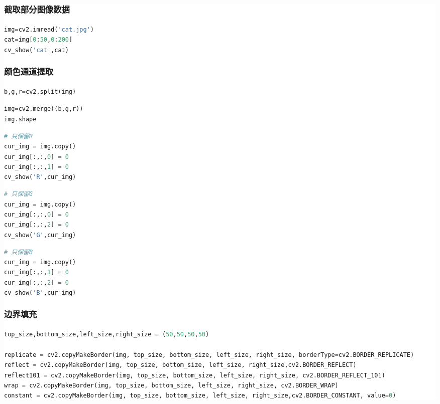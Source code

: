 ### 截取部分图像数据


```python
img=cv2.imread('cat.jpg')
cat=img[0:50,0:200] 
cv_show('cat',cat)
```

### 颜色通道提取


```python
b,g,r=cv2.split(img)
```


```python
img=cv2.merge((b,g,r))
img.shape
```


```python
# 只保留R
cur_img = img.copy()
cur_img[:,:,0] = 0
cur_img[:,:,1] = 0
cv_show('R',cur_img)
```


```python
# 只保留G
cur_img = img.copy()
cur_img[:,:,0] = 0
cur_img[:,:,2] = 0
cv_show('G',cur_img)
```


```python
# 只保留B
cur_img = img.copy()
cur_img[:,:,1] = 0
cur_img[:,:,2] = 0
cv_show('B',cur_img)
```

### 边界填充


```python
top_size,bottom_size,left_size,right_size = (50,50,50,50)

replicate = cv2.copyMakeBorder(img, top_size, bottom_size, left_size, right_size, borderType=cv2.BORDER_REPLICATE)
reflect = cv2.copyMakeBorder(img, top_size, bottom_size, left_size, right_size,cv2.BORDER_REFLECT)
reflect101 = cv2.copyMakeBorder(img, top_size, bottom_size, left_size, right_size, cv2.BORDER_REFLECT_101)
wrap = cv2.copyMakeBorder(img, top_size, bottom_size, left_size, right_size, cv2.BORDER_WRAP)
constant = cv2.copyMakeBorder(img, top_size, bottom_size, left_size, right_size,cv2.BORDER_CONSTANT, value=0)
```
